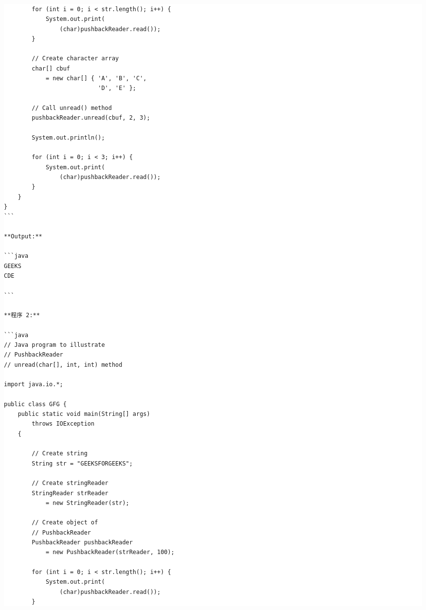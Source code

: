             for (int i = 0; i < str.length(); i++) {
                System.out.print(
                    (char)pushbackReader.read());
            }

            // Create character array
            char[] cbuf
                = new char[] { 'A', 'B', 'C',
                               'D', 'E' };

            // Call unread() method
            pushbackReader.unread(cbuf, 2, 3);

            System.out.println();

            for (int i = 0; i < 3; i++) {
                System.out.print(
                    (char)pushbackReader.read());
            }
        }
    }
    ```

    **Output:**

    ```java
    GEEKS
    CDE

    ```

    **程序 2:**

    ```java
    // Java program to illustrate
    // PushbackReader
    // unread(char[], int, int) method

    import java.io.*;

    public class GFG {
        public static void main(String[] args)
            throws IOException
        {

            // Create string
            String str = "GEEKSFORGEEKS";

            // Create stringReader
            StringReader strReader
                = new StringReader(str);

            // Create object of
            // PushbackReader
            PushbackReader pushbackReader
                = new PushbackReader(strReader, 100);

            for (int i = 0; i < str.length(); i++) {
                System.out.print(
                    (char)pushbackReader.read());
            }
